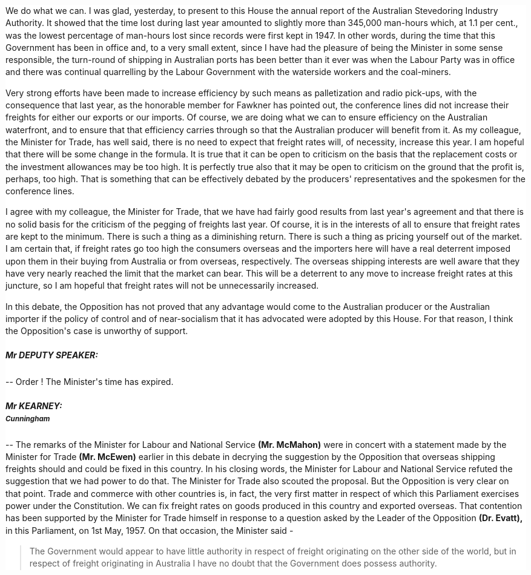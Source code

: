 We do what we can. I was glad, yesterday, to present to this House the annual report of the Australian Stevedoring Industry Authority. It showed that the time lost during last year amounted to slightly more than 345,000 man-hours which, at 1.1 per cent., was the lowest percentage of man-hours lost since records were first kept in 1947. In other words, during the time that this Government has been in office and, to a very small extent, since I have had the pleasure of being the Minister in some sense responsible, the turn-round of shipping in Australian ports has been better than it ever was when the Labour Party was in office and there was continual quarrelling by the Labour Government with the waterside workers and the coal-miners. 

Very strong efforts have been made to increase efficiency by such means as palletization and radio pick-ups, with the consequence that last year, as the honorable member for Fawkner has pointed out, the conference lines did not increase their freights for either our exports or our imports. Of course, we are doing what we can to ensure efficiency on the Australian waterfront, and to ensure that that efficiency carries through so that the Australian producer will benefit from it. As my colleague, the Minister for Trade, has well said, there is no need to expect that freight rates will, of necessity, increase this year. I am hopeful that there will be some change in the formula. It is true that it can be open to criticism on the basis that the replacement costs or the investment allowances may be too high. It is perfectly true also that it may be open to criticism on the ground that the profit is, perhaps, too high. That is something that can be effectively debated by the producers' representatives and the spokesmen for the conference lines. 

I agree with my colleague, the Minister for Trade, that we have had fairly good results from last year's agreement and that there is no solid basis for the criticism of the pegging of freights last year. Of course, it is in the interests of all to ensure that freight rates are kept to the minimum. There is such a thing as a diminishing return. There is such a thing as pricing yourself out of the market. I am certain that, if freight rates go too high the consumers overseas and the importers here will have a real deterrent imposed upon them in their buying from Australia or from overseas, respectively. The overseas shipping interests are well aware that they have very nearly reached the limit that the market can bear. This will be a deterrent to any move to increase freight rates at this juncture, so I am hopeful that freight rates will not be unnecessarily increased. 

In this debate, the Opposition has not proved that any advantage would come to the Australian producer or the Australian importer if the policy of control and of near-socialism that it has advocated were adopted by this House. For that reason, I think the Opposition's case is unworthy of support. 

##### Mr DEPUTY SPEAKER:

--  Order ! The Minister's time has expired. 

##### Mr KEARNEY:<br><small class="text-muted">Cunningham</small>

-- The remarks of the Minister for Labour and National Service  **(Mr. McMahon)**  were in concert with a statement made by the Minister for Trade  **(Mr. McEwen)**  earlier in this debate in decrying the suggestion by the Opposition that overseas shipping freights should and could be fixed in this country. In his closing words, the Minister for Labour and National Service refuted the suggestion that we had power to do that. The Minister for Trade also scouted the proposal. But the Opposition is very clear on that point. Trade and commerce with other countries is, in fact, the very first matter in respect of which this Parliament exercises power under the Constitution. We can fix freight rates on goods produced in this country and exported overseas. That contention has been supported by the Minister for Trade himself in response to a question asked by the Leader of the Opposition  **(Dr. Evatt),**  in this Parliament, on 1st May, 1957. On that occasion, the Minister said - 

  >The Government would appear to have little authority in respect of freight originating on the other side of the world, but in respect of freight originating in Australia I have no doubt that the Government does possess authority. 
